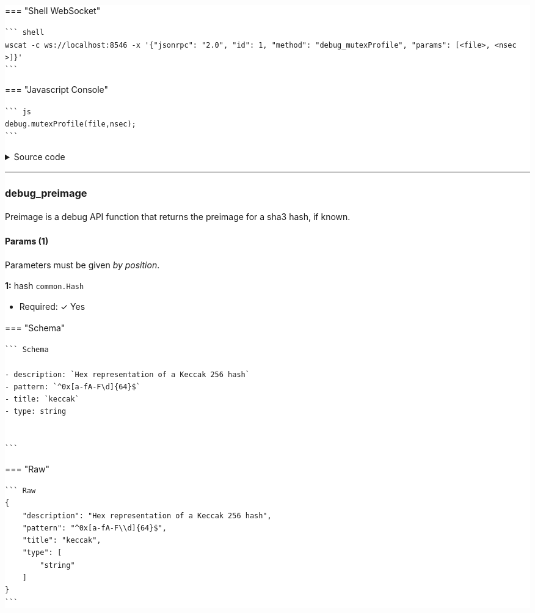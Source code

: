 



=== "Shell WebSocket"

	``` shell
	wscat -c ws://localhost:8546 -x '{"jsonrpc": "2.0", "id": 1, "method": "debug_mutexProfile", "params": [<file>, <nsec>]}'
	```


=== "Javascript Console"

	``` js
	debug.mutexProfile(file,nsec);
	```



<details><summary>Source code</summary></details>

---



### debug_preimage

Preimage is a debug API function that returns the preimage for a sha3 hash, if known.


#### Params (1)

Parameters must be given _by position_.


__1:__ 
hash <code>common.Hash</code> 

  + Required: ✓ Yes


=== "Schema"

	``` Schema
	
	- description: `Hex representation of a Keccak 256 hash`
	- pattern: `^0x[a-fA-F\d]{64}$`
	- title: `keccak`
	- type: string


	```

=== "Raw"

	``` Raw
	{
        "description": "Hex representation of a Keccak 256 hash",
        "pattern": "^0x[a-fA-F\\d]{64}$",
        "title": "keccak",
        "type": [
            "string"
        ]
    }
	```
